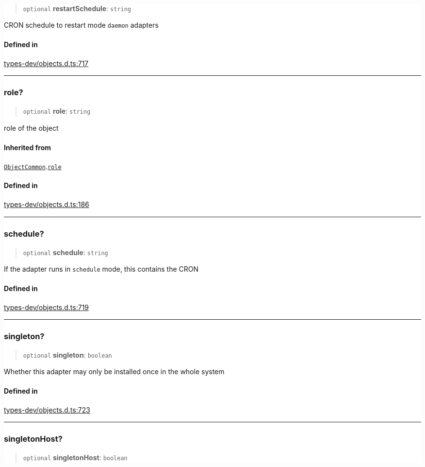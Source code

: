 > `optional` **restartSchedule**: `string`

CRON schedule to restart mode `daemon` adapters

#### Defined in

[types-dev/objects.d.ts:717](https://github.com/ioBroker/ioBroker.js-controller/blob/664d3c56250ad4e09c02e3cf6b90746a581d9f55/packages/types-dev/objects.d.ts#L717)

***

### role?

> `optional` **role**: `string`

role of the object

#### Inherited from

[`ObjectCommon`](ObjectCommon.md).[`role`](ObjectCommon.md#role)

#### Defined in

[types-dev/objects.d.ts:186](https://github.com/ioBroker/ioBroker.js-controller/blob/664d3c56250ad4e09c02e3cf6b90746a581d9f55/packages/types-dev/objects.d.ts#L186)

***

### schedule?

> `optional` **schedule**: `string`

If the adapter runs in `schedule` mode, this contains the CRON

#### Defined in

[types-dev/objects.d.ts:719](https://github.com/ioBroker/ioBroker.js-controller/blob/664d3c56250ad4e09c02e3cf6b90746a581d9f55/packages/types-dev/objects.d.ts#L719)

***

### singleton?

> `optional` **singleton**: `boolean`

Whether this adapter may only be installed once in the whole system

#### Defined in

[types-dev/objects.d.ts:723](https://github.com/ioBroker/ioBroker.js-controller/blob/664d3c56250ad4e09c02e3cf6b90746a581d9f55/packages/types-dev/objects.d.ts#L723)

***

### singletonHost?

> `optional` **singletonHost**: `boolean`

